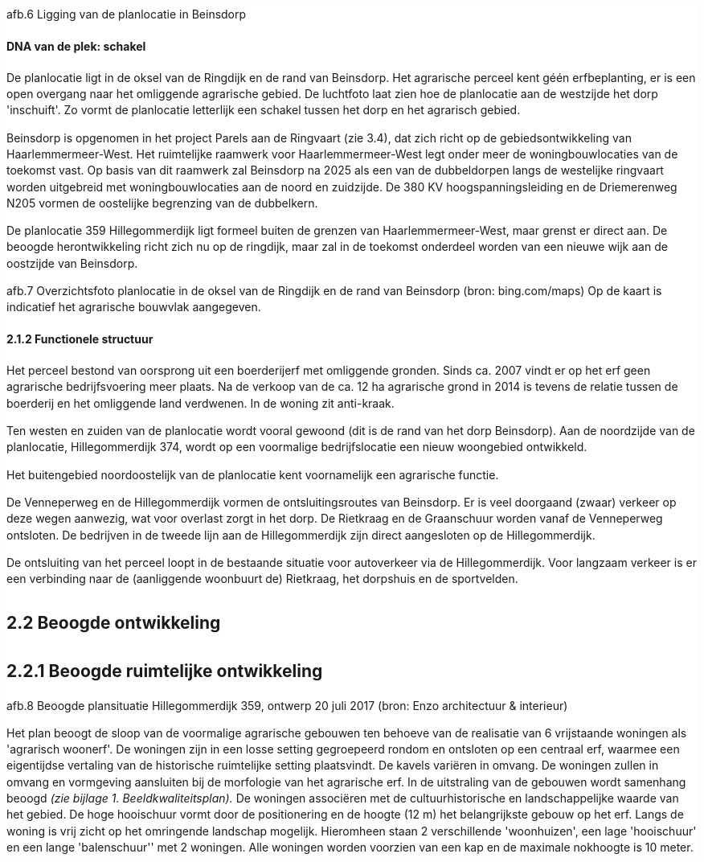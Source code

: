 afb.6 Ligging van de planlocatie in Beinsdorp

#### **DNA van de plek: schakel**

De planlocatie ligt in de oksel van de Ringdijk en de rand van Beinsdorp. Het agrarische perceel kent géén erfbeplanting, er is een open overgang naar het omliggende agrarische gebied. De luchtfoto laat zien hoe de planlocatie aan de westzijde het dorp 'inschuift'. Zo vormt de planlocatie letterlijk een schakel tussen het dorp en het agrarisch gebied.

Beinsdorp is opgenomen in het project Parels aan de Ringvaart (zie 3.4), dat zich richt op de gebiedsontwikkeling van Haarlemmermeer-West. Het ruimtelijke raamwerk voor Haarlemmermeer-West legt onder meer de woningbouwlocaties van de toekomst vast. Op basis van dit raamwerk zal Beinsdorp na 2025 als een van de dubbeldorpen langs de westelijke ringvaart worden uitgebreid met woningbouwlocaties aan de noord en zuidzijde. De 380 KV hoogspanningsleiding en de Driemerenweg N205 vormen de oostelijke begrenzing van de dubbelkern.

De planlocatie 359 Hillegommerdijk ligt formeel buiten de grenzen van Haarlemmermeer-West, maar grenst er direct aan. De beoogde herontwikkeling richt zich nu op de ringdijk, maar zal in de toekomst onderdeel worden van een nieuwe wijk aan de oostzijde van Beinsdorp.

afb.7 Overzichtsfoto planlocatie in de oksel van de Ringdijk en de rand van Beinsdorp (bron: bing.com/maps) Op de kaart is indicatief het agrarische bouwvlak aangegeven.

#### **2.1.2 Functionele structuur**

Het perceel bestond van oorsprong uit een boerderijerf met omliggende gronden. Sinds ca. 2007 vindt er op het erf geen agrarische bedrijfsvoering meer plaats. Na de verkoop van de ca. 12 ha agrarische grond in 2014 is tevens de relatie tussen de boerderij en het omliggende land verdwenen. In de woning zit anti-kraak.

Ten westen en zuiden van de planlocatie wordt vooral gewoond (dit is de rand van het dorp Beinsdorp). Aan de noordzijde van de planlocatie, Hillegommerdijk 374, wordt op een voormalige bedrijfslocatie een nieuw woongebied ontwikkeld.

Het buitengebied noordoostelijk van de planlocatie kent voornamelijk een agrarische functie.

De Venneperweg en de Hillegommerdijk vormen de ontsluitingsroutes van Beinsdorp. Er is veel doorgaand (zwaar) verkeer op deze wegen aanwezig, wat voor overlast zorgt in het dorp. De Rietkraag en de Graanschuur worden vanaf de Venneperweg ontsloten. De bedrijven in de tweede lijn aan de Hillegommerdijk zijn direct aangesloten op de Hillegommerdijk.

<span id="page-11-0"></span>De ontsluiting van het perceel loopt in de bestaande situatie voor autoverkeer via de Hillegommerdijk. Voor langzaam verkeer is er een verbinding naar de (aanliggende woonbuurt de) Rietkraag, het dorpshuis en de sportvelden.

## **2.2 Beoogde ontwikkeling**

## **2.2.1 Beoogde ruimtelijke ontwikkeling**

afb.8 Beoogde plansituatie Hillegommerdijk 359, ontwerp 20 juli 2017 (bron: Enzo architectuur & interieur)

Het plan beoogt de sloop van de voormalige agrarische gebouwen ten behoeve van de realisatie van 6 vrijstaande woningen als 'agrarisch woonerf'. De woningen zijn in een losse setting gegroepeerd rondom en ontsloten op een centraal erf, waarmee een eigentijdse vertaling van de historische ruimtelijke setting plaatsvindt. De kavels variëren in omvang. De woningen zullen in omvang en vormgeving aansluiten bij de morfologie van het agrarische erf. In de uitstraling van de gebouwen wordt samenhang beoogd *(zie bijlage 1. Beeldkwaliteitsplan).* De woningen associëren met de cultuurhistorische en landschappelijke waarde van het gebied. De hoge hooischuur vormt door de positionering en de hoogte (12 m) het belangrijkste gebouw op het erf. Langs de woning is vrij zicht op het omringende landschap mogelijk. Hieromheen staan 2 verschillende 'woonhuizen', een lage 'hooischuur' en een lange 'balenschuur'' met 2 woningen. Alle woningen worden voorzien van een kap en de maximale nokhoogte is 10 meter.
